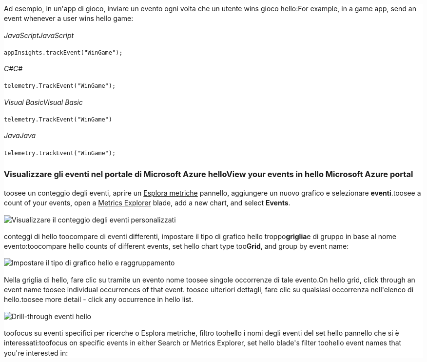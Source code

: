 <span data-ttu-id="765f6-148">Ad esempio, in un'app di gioco, inviare un evento ogni volta che un utente wins gioco hello:</span><span class="sxs-lookup"><span data-stu-id="765f6-148">For example, in a game app, send an event whenever a user wins hello game:</span></span>

<span data-ttu-id="765f6-149">*JavaScript*</span><span class="sxs-lookup"><span data-stu-id="765f6-149">*JavaScript*</span></span>

    appInsights.trackEvent("WinGame");

<span data-ttu-id="765f6-150">*C#*</span><span class="sxs-lookup"><span data-stu-id="765f6-150">*C#*</span></span>

    telemetry.TrackEvent("WinGame");

<span data-ttu-id="765f6-151">*Visual Basic*</span><span class="sxs-lookup"><span data-stu-id="765f6-151">*Visual Basic*</span></span>

    telemetry.TrackEvent("WinGame")

<span data-ttu-id="765f6-152">*Java*</span><span class="sxs-lookup"><span data-stu-id="765f6-152">*Java*</span></span>

    telemetry.trackEvent("WinGame");

### <a name="view-your-events-in-hello-microsoft-azure-portal"></a><span data-ttu-id="765f6-153">Visualizzare gli eventi nel portale di Microsoft Azure hello</span><span class="sxs-lookup"><span data-stu-id="765f6-153">View your events in hello Microsoft Azure portal</span></span>
<span data-ttu-id="765f6-154">toosee un conteggio degli eventi, aprire un [Esplora metriche](app-insights-metrics-explorer.md) pannello, aggiungere un nuovo grafico e selezionare **eventi**.</span><span class="sxs-lookup"><span data-stu-id="765f6-154">toosee a count of your events, open a [Metrics Explorer](app-insights-metrics-explorer.md) blade, add a new chart, and select **Events**.</span></span>  

![Visualizzare il conteggio degli eventi personalizzati](./media/app-insights-api-custom-events-metrics/01-custom.png)

<span data-ttu-id="765f6-156">conteggi di hello toocompare di eventi differenti, impostare il tipo di grafico hello troppo**griglia**e di gruppo in base al nome evento:</span><span class="sxs-lookup"><span data-stu-id="765f6-156">toocompare hello counts of different events, set hello chart type too**Grid**, and group by event name:</span></span>

![Impostare il tipo di grafico hello e raggruppamento](./media/app-insights-api-custom-events-metrics/07-grid.png)

<span data-ttu-id="765f6-158">Nella griglia di hello, fare clic su tramite un evento nome toosee singole occorrenze di tale evento.</span><span class="sxs-lookup"><span data-stu-id="765f6-158">On hello grid, click through an event name toosee individual occurrences of that event.</span></span> <span data-ttu-id="765f6-159">toosee ulteriori dettagli, fare clic su qualsiasi occorrenza nell'elenco di hello.</span><span class="sxs-lookup"><span data-stu-id="765f6-159">toosee more detail - click any occurrence in hello list.</span></span>

![Drill-through eventi hello](./media/app-insights-api-custom-events-metrics/03-instances.png)

<span data-ttu-id="765f6-161">toofocus su eventi specifici per ricerche o Esplora metriche, filtro toohello i nomi degli eventi del set hello pannello che si è interessati:</span><span class="sxs-lookup"><span data-stu-id="765f6-161">toofocus on specific events in either Search or Metrics Explorer, set hello blade's filter toohello event names that you're interested in:</span></span>

